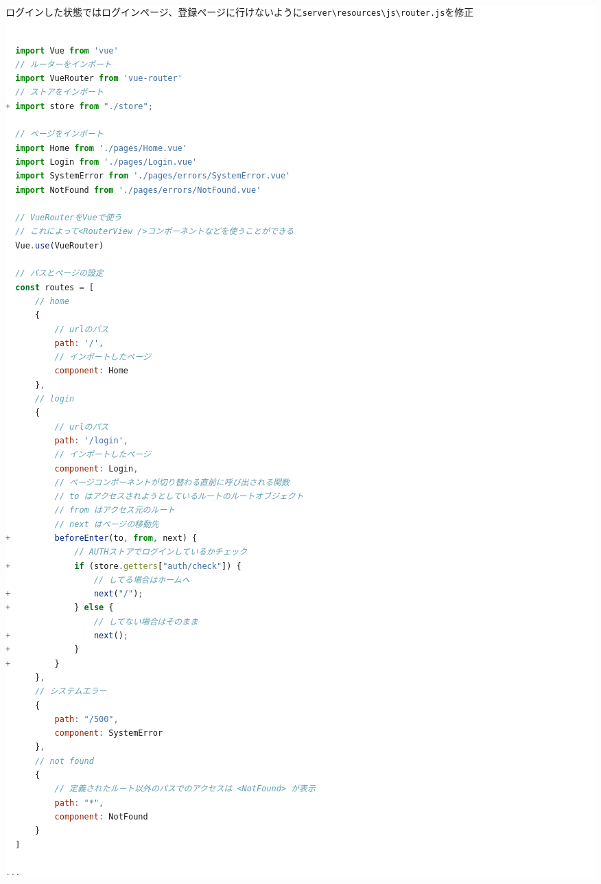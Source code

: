 ログインした状態ではログインページ、登録ページに行けないように`server\resources\js\router.js`を修正

```javascript:server\resources\js\router.js
　
  import Vue from 'vue'
  // ルーターをインポート
  import VueRouter from 'vue-router'
  // ストアをインポート
+ import store from "./store";

  // ページをインポート
  import Home from './pages/Home.vue'
  import Login from './pages/Login.vue'
  import SystemError from './pages/errors/SystemError.vue'
  import NotFound from './pages/errors/NotFound.vue'

  // VueRouterをVueで使う
  // これによって<RouterView />コンポーネントなどを使うことができる
  Vue.use(VueRouter)

  // パスとページの設定
  const routes = [
      // home
      {
          // urlのパス
          path: '/',
          // インポートしたページ
          component: Home
      },
      // login
      {
          // urlのパス
          path: '/login',
          // インポートしたページ
          component: Login,
          // ページコンポーネントが切り替わる直前に呼び出される関数
          // to はアクセスされようとしているルートのルートオブジェクト
          // from はアクセス元のルート
          // next はページの移動先
+         beforeEnter(to, from, next) {
              // AUTHストアでログインしているかチェック
+             if (store.getters["auth/check"]) {
                  // してる場合はホームへ
+                 next("/");
+             } else {
                  // してない場合はそのまま
+                 next();
+             }
+         }
      },
      // システムエラー
      {
          path: "/500",
          component: SystemError
      },
      // not found
      {
          // 定義されたルート以外のパスでのアクセスは <NotFound> が表示
          path: "*",
          component: NotFound
      }
  ]

...
```